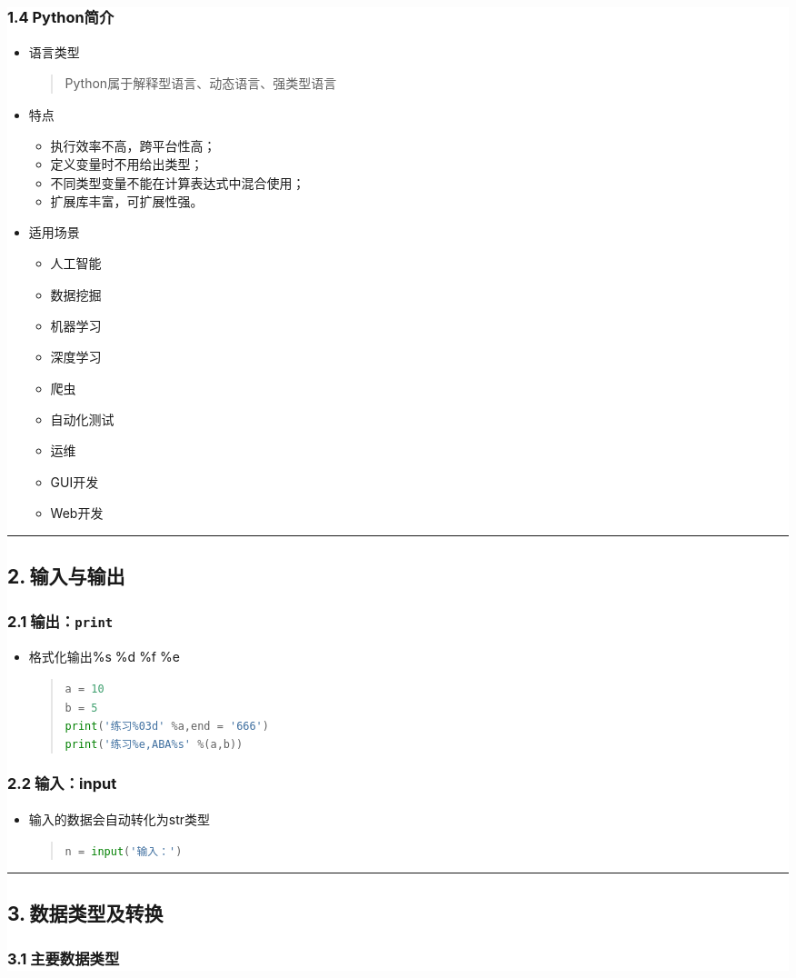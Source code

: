 ### 1.4 Python简介

* 语言类型

  > Python属于解释型语言、动态语言、强类型语言

* 特点

  * 执行效率不高，跨平台性高；
  * 定义变量时不用给出类型；
  * 不同类型变量不能在计算表达式中混合使用；
  * 扩展库丰富，可扩展性强。

* 适用场景

  * 人工智能
  * 数据挖掘
  * 机器学习
  * 深度学习
  * 爬虫
  * 自动化测试
  * 运维

  * GUI开发
  * Web开发

---

## 2. 输入与输出

### 2.1 输出：`print`

* 格式化输出%s %d %f %e

  > ```python
  > a = 10
  > b = 5
  > print('练习%03d' %a,end = '666')
  > print('练习%e,ABA%s' %(a,b))
  > ```


### 2.2 输入：input
* 输入的数据会自动转化为str类型

  > ```python
  > n = input('输入：')
  > ```

---

## 3. 数据类型及转换 

### 3.1 主要数据类型

